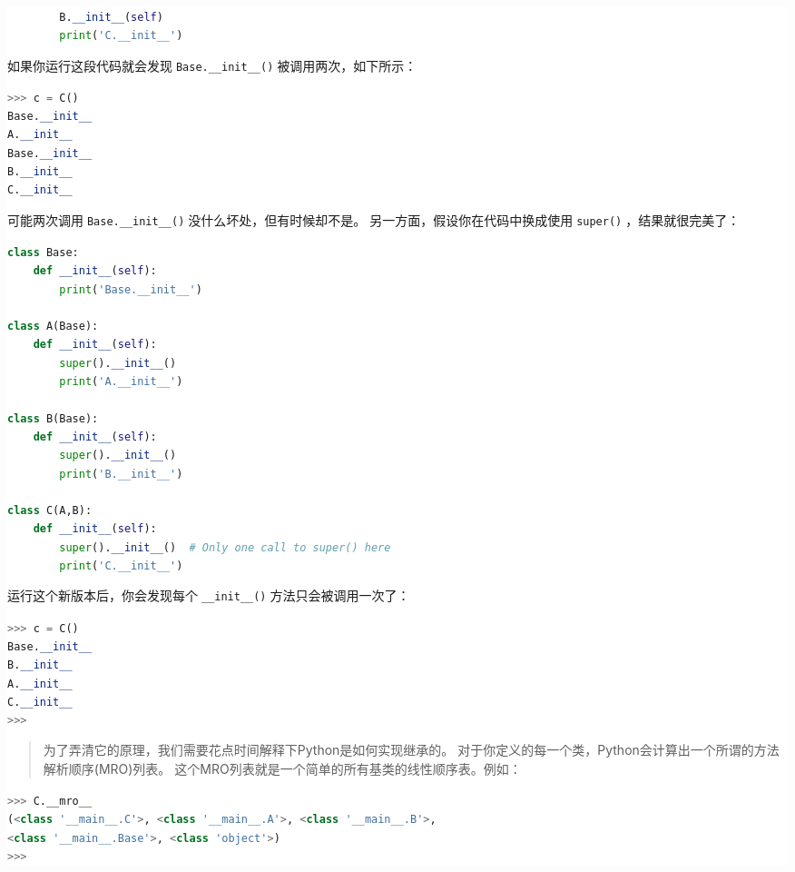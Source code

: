 ```python
        B.__init__(self)
        print('C.__init__')
```

如果你运行这段代码就会发现 `Base.__init__()` 被调用两次，如下所示：

```python
>>> c = C()
Base.__init__
A.__init__
Base.__init__
B.__init__
C.__init__
```

可能两次调用 `Base.__init__()` 没什么坏处，但有时候却不是。 另一方面，假设你在代码中换成使用 `super()` ，结果就很完美了：
```python
class Base:
    def __init__(self):
        print('Base.__init__')

class A(Base):
    def __init__(self):
        super().__init__()
        print('A.__init__')

class B(Base):
    def __init__(self):
        super().__init__()
        print('B.__init__')

class C(A,B):
    def __init__(self):
        super().__init__()  # Only one call to super() here
        print('C.__init__')
```

运行这个新版本后，你会发现每个 `__init__()` 方法只会被调用一次了：

```python
>>> c = C()
Base.__init__
B.__init__
A.__init__
C.__init__
>>>
```

> 为了弄清它的原理，我们需要花点时间解释下Python是如何实现继承的。 对于你定义的每一个类，Python会计算出一个所谓的方法解析顺序(MRO)列表。 这个MRO列表就是一个简单的所有基类的线性顺序表。例如：

```python
>>> C.__mro__
(<class '__main__.C'>, <class '__main__.A'>, <class '__main__.B'>,
<class '__main__.Base'>, <class 'object'>)
>>>
```
